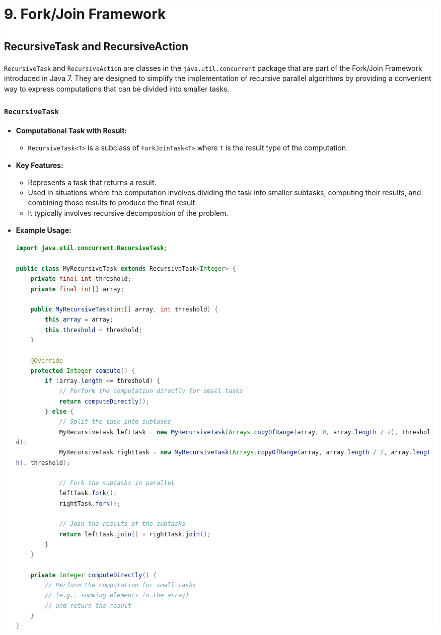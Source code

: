 # **9. Fork/Join Framework**

## **RecursiveTask and RecursiveAction**
`RecursiveTask` and `RecursiveAction` are classes in the `java.util.concurrent` package that are part of the Fork/Join Framework introduced in Java 7. They are designed to simplify the implementation of recursive parallel algorithms by providing a convenient way to express computations that can be divided into smaller tasks.

### `RecursiveTask`

- **Computational Task with Result:**
  - `RecursiveTask<T>` is a subclass of `ForkJoinTask<T>` where `T` is the result type of the computation.
  
- **Key Features:**
  - Represents a task that returns a result.
  - Used in situations where the computation involves dividing the task into smaller subtasks, computing their results, and combining those results to produce the final result.
  - It typically involves recursive decomposition of the problem.

- **Example Usage:**
  ```java
  import java.util.concurrent.RecursiveTask;

  public class MyRecursiveTask extends RecursiveTask<Integer> {
      private final int threshold;
      private final int[] array;

      public MyRecursiveTask(int[] array, int threshold) {
          this.array = array;
          this.threshold = threshold;
      }

      @Override
      protected Integer compute() {
          if (array.length <= threshold) {
              // Perform the computation directly for small tasks
              return computeDirectly();
          } else {
              // Split the task into subtasks
              MyRecursiveTask leftTask = new MyRecursiveTask(Arrays.copyOfRange(array, 0, array.length / 2), threshold);
              MyRecursiveTask rightTask = new MyRecursiveTask(Arrays.copyOfRange(array, array.length / 2, array.length), threshold);

              // Fork the subtasks in parallel
              leftTask.fork();
              rightTask.fork();

              // Join the results of the subtasks
              return leftTask.join() + rightTask.join();
          }
      }

      private Integer computeDirectly() {
          // Perform the computation for small tasks
          // (e.g., summing elements in the array)
          // and return the result
      }
  }
  ```
